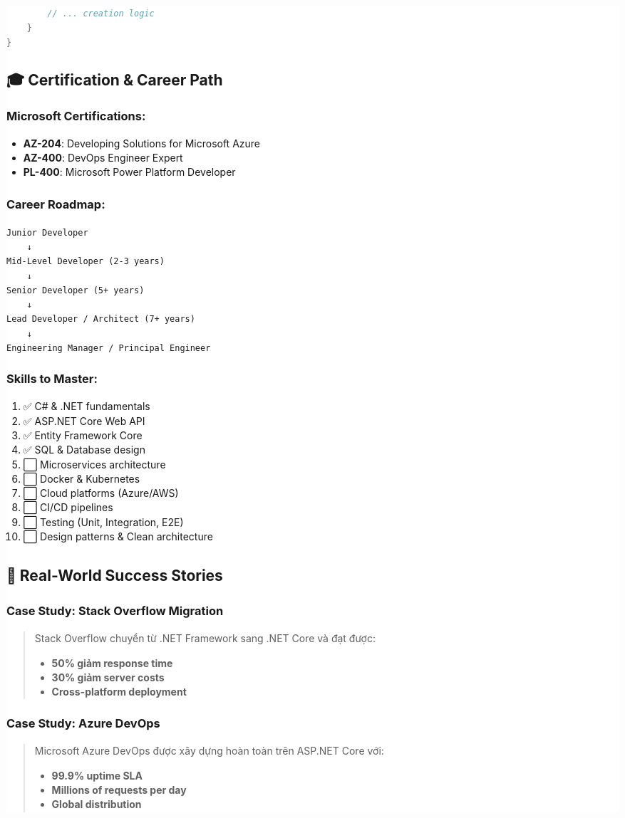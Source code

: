 ```csharp
        // ... creation logic
    }
}
```

## 🎓 Certification & Career Path

### Microsoft Certifications:
- **AZ-204**: Developing Solutions for Microsoft Azure
- **AZ-400**: DevOps Engineer Expert
- **PL-400**: Microsoft Power Platform Developer

### Career Roadmap:
```
Junior Developer
    ↓
Mid-Level Developer (2-3 years)
    ↓
Senior Developer (5+ years)
    ↓
Lead Developer / Architect (7+ years)
    ↓
Engineering Manager / Principal Engineer
```

### Skills to Master:
1. ✅ C# & .NET fundamentals
2. ✅ ASP.NET Core Web API
3. ✅ Entity Framework Core
4. ✅ SQL & Database design
5. ⬜ Microservices architecture
6. ⬜ Docker & Kubernetes
7. ⬜ Cloud platforms (Azure/AWS)
8. ⬜ CI/CD pipelines
9. ⬜ Testing (Unit, Integration, E2E)
10. ⬜ Design patterns & Clean architecture

## 🌟 Real-World Success Stories

### Case Study: Stack Overflow Migration
> Stack Overflow chuyển từ .NET Framework sang .NET Core và đạt được:
> - **50% giảm response time**
> - **30% giảm server costs**
> - **Cross-platform deployment**

### Case Study: Azure DevOps
> Microsoft Azure DevOps được xây dựng hoàn toàn trên ASP.NET Core với:
> - **99.9% uptime SLA**
> - **Millions of requests per day**
> - **Global distribution**
